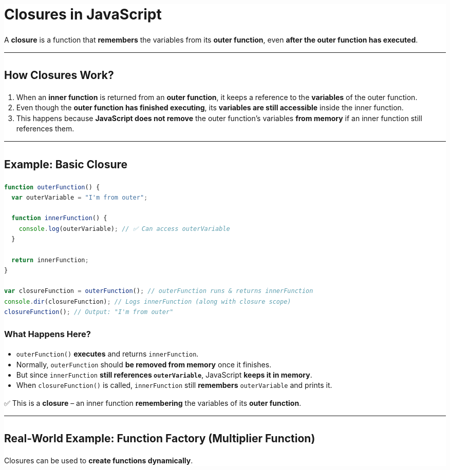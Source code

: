 # Closures in JavaScript  

A **closure** is a function that **remembers** the variables from its **outer function**, even **after the outer function has executed**.  

---

## How Closures Work?  
1. When an **inner function** is returned from an **outer function**, it keeps a reference to the **variables** of the outer function.  
2. Even though the **outer function has finished executing**, its **variables are still accessible** inside the inner function.  
3. This happens because **JavaScript does not remove** the outer function’s variables **from memory** if an inner function still references them.

---

## Example: Basic Closure  
```js
function outerFunction() {
  var outerVariable = "I'm from outer";

  function innerFunction() {
    console.log(outerVariable); // ✅ Can access outerVariable
  }

  return innerFunction;
}

var closureFunction = outerFunction(); // outerFunction runs & returns innerFunction
console.dir(closureFunction); // Logs innerFunction (along with closure scope)
closureFunction(); // Output: "I'm from outer"
```

### What Happens Here?  
- `outerFunction()` **executes** and returns `innerFunction`.  
- Normally, `outerFunction` should **be removed from memory** once it finishes.  
- But since `innerFunction` **still references `outerVariable`**, JavaScript **keeps it in memory**.  
- When `closureFunction()` is called, `innerFunction` still **remembers** `outerVariable` and prints it.  

✅ This is a **closure** – an inner function **remembering** the variables of its **outer function**.

---

## Real-World Example: Function Factory (Multiplier Function)  
Closures can be used to **create functions dynamically**.  
